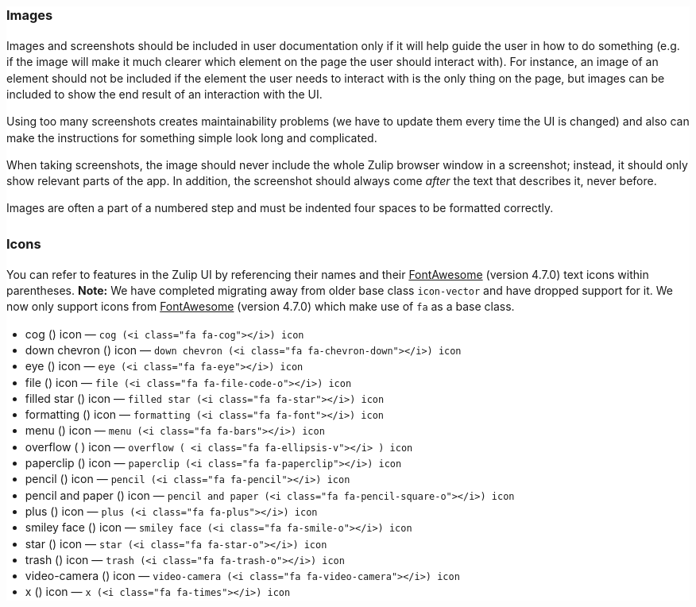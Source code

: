 ### Images

Images and screenshots should be included in user documentation only
if it will help guide the user in how to do something (e.g. if the
image will make it much clearer which element on the page the user
should interact with).  For instance, an image of an element should
not be included if the element the user needs to interact with is the
only thing on the page, but images can be included to show the end
result of an interaction with the UI.

Using too many screenshots creates maintainability problems (we have
to update them every time the UI is changed) and also can make the
instructions for something simple look long and complicated.

When taking screenshots, the image should never include the whole
Zulip browser window in a screenshot; instead, it should only show
relevant parts of the app.  In addition, the screenshot should always
come *after* the text that describes it, never before.

Images are often a part of a numbered step and must be indented four
spaces to be formatted correctly.

### Icons

You can refer to features in the Zulip UI by referencing their names
and their [FontAwesome](https://fontawesome.com/v4.7.0/) (version 4.7.0) text
icons within parentheses. **Note:** We have completed migrating away from older
base class `icon-vector` and have dropped support for it. We now only support
icons from [FontAwesome](https://fontawesome.com/v4.7.0/) (version 4.7.0) which
make use of `fa` as a base class.

* cog (<i class="fa fa-cog"></i>) icon — `cog (<i
class="fa fa-cog"></i>) icon`
* down chevron (<i class="fa fa-chevron-down"></i>) icon —
`down chevron (<i class="fa fa-chevron-down"></i>) icon`
* eye (<i class="fa fa-eye"></i>) icon — `eye (<i
class="fa fa-eye"></i>) icon`
* file (<i class="fa fa-file-code-o"></i>) icon — `file (<i
class="fa fa-file-code-o"></i>) icon`
* filled star (<i class="fa fa-star"></i>) icon —
`filled star (<i class="fa fa-star"></i>) icon`
* formatting (<i class="fa fa-font"></i>) icon —
`formatting (<i class="fa fa-font"></i>) icon`
* menu (<i class="fa fa-bars"></i>) icon — `menu (<i
class="fa fa-bars"></i>) icon`
* overflow ( <i class="fa fa-ellipsis-v"></i> ) icon —
`overflow ( <i class="fa fa-ellipsis-v"></i> ) icon`
* paperclip (<i class="fa fa-paperclip"></i>) icon —
`paperclip (<i class="fa fa-paperclip"></i>) icon`
* pencil (<i class="fa fa-pencil"></i>) icon —
`pencil (<i class="fa fa-pencil"></i>) icon`
* pencil and paper (<i class="fa fa-pencil-square-o"></i>) icon —
`pencil and paper (<i class="fa fa-pencil-square-o"></i>) icon`
* plus (<i class="fa fa-plus"></i>) icon —
`plus (<i class="fa fa-plus"></i>) icon`
* smiley face (<i class="fa fa-smile-o"></i>) icon —
`smiley face (<i class="fa fa-smile-o"></i>) icon`
* star (<i class="fa fa-star-o"></i>) icon —
`star (<i class="fa fa-star-o"></i>) icon`
* trash (<i class="fa fa-trash-o"></i>) icon —
`trash (<i class="fa fa-trash-o"></i>) icon`
* video-camera (<i class="fa fa-video-camera"></i>) icon —
`video-camera (<i class="fa fa-video-camera"></i>) icon`
* x (<i class="fa fa-times"></i>) icon —
`x (<i class="fa fa-times"></i>) icon`
